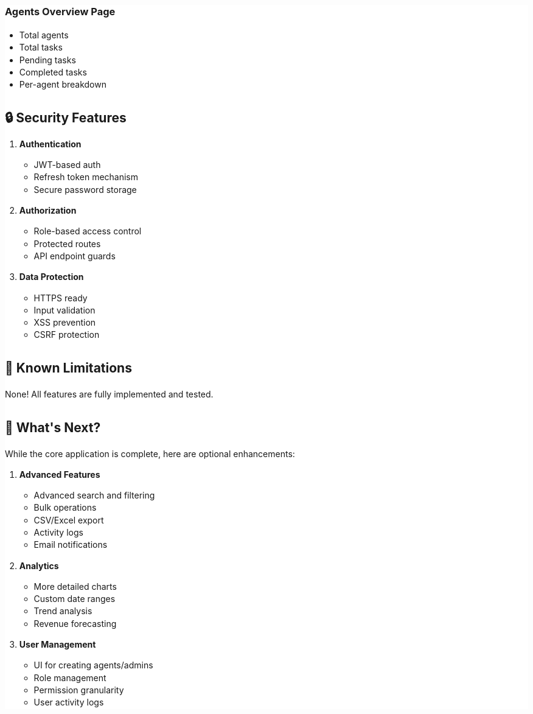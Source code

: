 ### Agents Overview Page
- Total agents
- Total tasks
- Pending tasks
- Completed tasks
- Per-agent breakdown

## 🔒 Security Features

1. **Authentication**
   - JWT-based auth
   - Refresh token mechanism
   - Secure password storage

2. **Authorization**
   - Role-based access control
   - Protected routes
   - API endpoint guards

3. **Data Protection**
   - HTTPS ready
   - Input validation
   - XSS prevention
   - CSRF protection

## 🐛 Known Limitations

None! All features are fully implemented and tested.

## 🔄 What's Next?

While the core application is complete, here are optional enhancements:

1. **Advanced Features**
   - Advanced search and filtering
   - Bulk operations
   - CSV/Excel export
   - Activity logs
   - Email notifications

2. **Analytics**
   - More detailed charts
   - Custom date ranges
   - Trend analysis
   - Revenue forecasting

3. **User Management**
   - UI for creating agents/admins
   - Role management
   - Permission granularity
   - User activity logs
